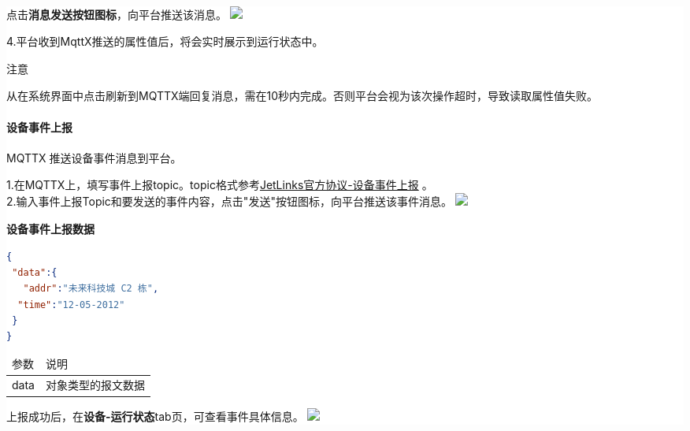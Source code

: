 
点击**消息发送按钮图标**，向平台推送该消息。
![](./img/mqttx-property-read-reply.png)



4.平台收到MqttX推送的属性值后，将会实时展示到运行状态中。</br>



<div class='explanation warning'>
  <p class='explanation-title-warp'>
    <span class='iconfont icon-jinggao explanation-icon'></span>
    <span class='explanation-title font-weight'>注意</span>
  </p>
从在系统界面中点击刷新到MQTTX端回复消息，需在10秒内完成。否则平台会视为该次操作超时，导致读取属性值失败。
</div>

#### 设备事件上报
MQTTX 推送设备事件消息到平台。<br />

1.在MQTTX上，填写事件上报topic。topic格式参考[JetLinks官方协议-设备事件上报](/dev-guide/jetlinks-protocol-support.html#设备事件上报) 。</br>
2.输入事件上报Topic和要发送的事件内容，点击"发送"按钮图标，向平台推送该事件消息。
![](./img/mqttx-event-report.png)

**设备事件上报数据**

```json
{
 "data":{
   "addr":"未来科技城 C2 栋",
  "time":"12-05-2012"
 }
}
```

<table class='table'>
        <thead>
            <tr>
              <td>参数</td>
              <td>说明</td>
            </tr>
        </thead>
        <tbody>
          <tr>
            <td>data</td>
            <td>对象类型的报文数据</td>
          </tr>
        </tbody>
      </table>

上报成功后，在**设备-运行状态**tab页，可查看事件具体信息。
![](./img/device-event-list.png)

